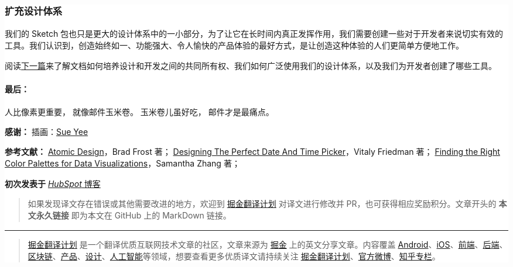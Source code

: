 ### 扩充设计体系

我们的 Sketch 包也只是更大的设计体系中的一小部分，为了让它在长时间内真正发挥作用，我们需要创建一些对于开发者来说切实有效的工具。我们认识到，创造始终如一、功能强大、令人愉快的产品体验的最好方式，是让创造这种体验的人们更简单方便地工作。

阅读[下一篇](https://github.com/xitu/gold-miner/blob/master/TODO1/how-to-gain-widespread-adoption-of-your-design-system.md)来了解文档如何培养设计和开发之间的共同所有权、我们如何广泛使用我们的设计体系，以及我们为开发者创建了哪些工具。 

#### 最后：

人比像素更重要，
就像邮件玉米卷。
玉米卷儿虽好吃，
邮件才是最痛点。

**感谢：**
插画：[Sue Yee](https://dribbble.com/suechews)

**参考文献：**
[Atomic Design](http://atomicdesign.bradfrost.com/)，Brad Frost 著；
[Designing The Perfect Date And Time Picker](https://www.smashingmagazine.com/2017/07/designing-perfect-date-time-picker/)，Vitaly Friedman 著；
[Finding the Right Color Palettes for Data Visualizations](https://blog.graphiq.com/finding-the-right-color-palettes-for-data-visualizations-fcd4e707a283)，Samantha Zhang 著；

**初次发表于** [_HubSpot_ 博客](https://product.hubspot.com/blog/how-building-a-design-system-empowers-your-team-to-focus-on-people-not-pixels)

> 如果发现译文存在错误或其他需要改进的地方，欢迎到 [掘金翻译计划](https://github.com/xitu/gold-miner) 对译文进行修改并 PR，也可获得相应奖励积分。文章开头的 **本文永久链接** 即为本文在 GitHub 上的 MarkDown 链接。

---

> [掘金翻译计划](https://github.com/xitu/gold-miner) 是一个翻译优质互联网技术文章的社区，文章来源为 [掘金](https://juejin.im) 上的英文分享文章。内容覆盖 [Android](https://github.com/xitu/gold-miner#android)、[iOS](https://github.com/xitu/gold-miner#ios)、[前端](https://github.com/xitu/gold-miner#前端)、[后端](https://github.com/xitu/gold-miner#后端)、[区块链](https://github.com/xitu/gold-miner#区块链)、[产品](https://github.com/xitu/gold-miner#产品)、[设计](https://github.com/xitu/gold-miner#设计)、[人工智能](https://github.com/xitu/gold-miner#人工智能)等领域，想要查看更多优质译文请持续关注 [掘金翻译计划](https://github.com/xitu/gold-miner)、[官方微博](http://weibo.com/juejinfanyi)、[知乎专栏](https://zhuanlan.zhihu.com/juejinfanyi)。
